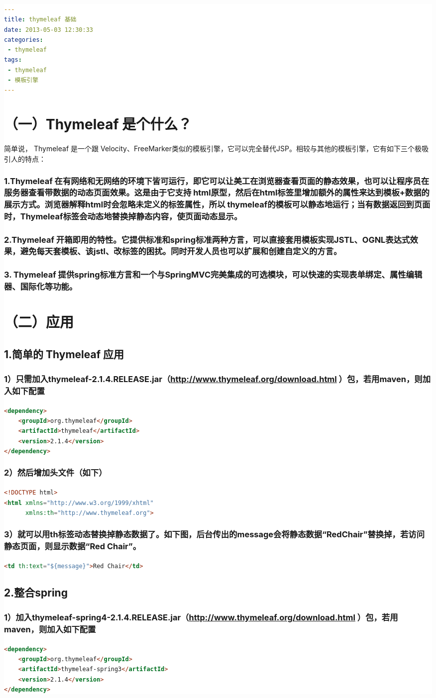 ```yaml
---
title: thymeleaf 基础
date: 2013-05-03 12:30:33
categories:
 - thymeleaf
tags:
 - thymeleaf
 - 模板引擎
---
```

# （一）Thymeleaf 是个什么？
简单说， Thymeleaf 是一个跟 Velocity、FreeMarker类似的模板引擎，它可以完全替代JSP。相较与其他的模板引擎，它有如下三个极吸引人的特点：
### 1.Thymeleaf 在有网络和无网络的环境下皆可运行，即它可以让美工在浏览器查看页面的静态效果，也可以让程序员在服务器查看带数据的动态页面效果。这是由于它支持 html原型，然后在html标签里增加额外的属性来达到模板+数据的展示方式。浏览器解释html时会忽略未定义的标签属性，所以 thymeleaf的模板可以静态地运行；当有数据返回到页面时，Thymeleaf标签会动态地替换掉静态内容，使页面动态显示。
### 2.Thymeleaf 开箱即用的特性。它提供标准和spring标准两种方言，可以直接套用模板实现JSTL、OGNL表达式效果，避免每天套模板、该jstl、改标签的困扰。同时开发人员也可以扩展和创建自定义的方言。
### 3. Thymeleaf 提供spring标准方言和一个与SpringMVC完美集成的可选模块，可以快速的实现表单绑定、属性编辑器、国际化等功能。



# （二）应用
## 1.简单的 Thymeleaf 应用
### 1）只需加入thymeleaf-2.1.4.RELEASE.jar（http://www.thymeleaf.org/download.html ）包，若用maven，则加入如下配置
``` HTML
<dependency>
    <groupId>org.thymeleaf</groupId>
    <artifactId>thymeleaf</artifactId>
    <version>2.1.4</version>
</dependency>
```
### 2）然后增加头文件（如下）
``` HTML
<!DOCTYPE html>
<html xmlns="http://www.w3.org/1999/xhtml"
      xmlns:th="http://www.thymeleaf.org">
```
### 3）就可以用th标签动态替换掉静态数据了。如下图，后台传出的message会将静态数据“RedChair”替换掉，若访问静态页面，则显示数据“Red Chair”。
``` HTML
<td th:text="${message}">Red Chair</td>
```
## 2.整合spring
### 1）加入thymeleaf-spring4-2.1.4.RELEASE.jar（http://www.thymeleaf.org/download.html ）包，若用maven，则加入如下配置
``` HTML
<dependency>
    <groupId>org.thymeleaf</groupId>
    <artifactId>thymeleaf-spring3</artifactId>
    <version>2.1.4</version>
</dependency>
```